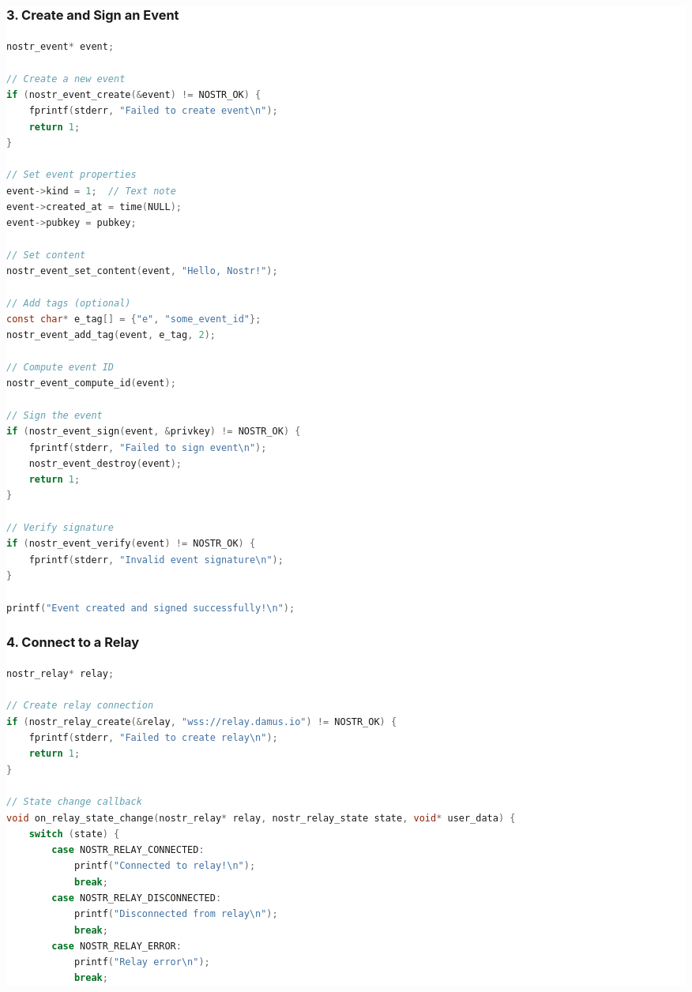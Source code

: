 ### 3. Create and Sign an Event

```c
nostr_event* event;

// Create a new event
if (nostr_event_create(&event) != NOSTR_OK) {
    fprintf(stderr, "Failed to create event\n");
    return 1;
}

// Set event properties
event->kind = 1;  // Text note
event->created_at = time(NULL);
event->pubkey = pubkey;

// Set content
nostr_event_set_content(event, "Hello, Nostr!");

// Add tags (optional)
const char* e_tag[] = {"e", "some_event_id"};
nostr_event_add_tag(event, e_tag, 2);

// Compute event ID
nostr_event_compute_id(event);

// Sign the event
if (nostr_event_sign(event, &privkey) != NOSTR_OK) {
    fprintf(stderr, "Failed to sign event\n");
    nostr_event_destroy(event);
    return 1;
}

// Verify signature
if (nostr_event_verify(event) != NOSTR_OK) {
    fprintf(stderr, "Invalid event signature\n");
}

printf("Event created and signed successfully!\n");
```

### 4. Connect to a Relay

```c
nostr_relay* relay;

// Create relay connection
if (nostr_relay_create(&relay, "wss://relay.damus.io") != NOSTR_OK) {
    fprintf(stderr, "Failed to create relay\n");
    return 1;
}

// State change callback
void on_relay_state_change(nostr_relay* relay, nostr_relay_state state, void* user_data) {
    switch (state) {
        case NOSTR_RELAY_CONNECTED:
            printf("Connected to relay!\n");
            break;
        case NOSTR_RELAY_DISCONNECTED:
            printf("Disconnected from relay\n");
            break;
        case NOSTR_RELAY_ERROR:
            printf("Relay error\n");
            break;
```